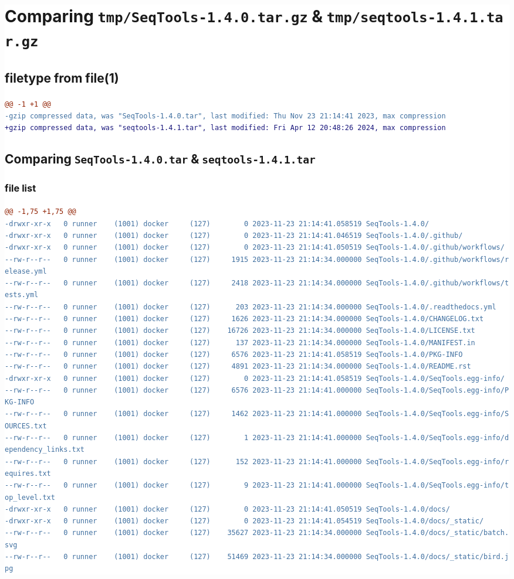 # Comparing `tmp/SeqTools-1.4.0.tar.gz` & `tmp/seqtools-1.4.1.tar.gz`

## filetype from file(1)

```diff
@@ -1 +1 @@
-gzip compressed data, was "SeqTools-1.4.0.tar", last modified: Thu Nov 23 21:14:41 2023, max compression
+gzip compressed data, was "seqtools-1.4.1.tar", last modified: Fri Apr 12 20:48:26 2024, max compression
```

## Comparing `SeqTools-1.4.0.tar` & `seqtools-1.4.1.tar`

### file list

```diff
@@ -1,75 +1,75 @@
-drwxr-xr-x   0 runner    (1001) docker     (127)        0 2023-11-23 21:14:41.058519 SeqTools-1.4.0/
-drwxr-xr-x   0 runner    (1001) docker     (127)        0 2023-11-23 21:14:41.046519 SeqTools-1.4.0/.github/
-drwxr-xr-x   0 runner    (1001) docker     (127)        0 2023-11-23 21:14:41.050519 SeqTools-1.4.0/.github/workflows/
--rw-r--r--   0 runner    (1001) docker     (127)     1915 2023-11-23 21:14:34.000000 SeqTools-1.4.0/.github/workflows/release.yml
--rw-r--r--   0 runner    (1001) docker     (127)     2418 2023-11-23 21:14:34.000000 SeqTools-1.4.0/.github/workflows/tests.yml
--rw-r--r--   0 runner    (1001) docker     (127)      203 2023-11-23 21:14:34.000000 SeqTools-1.4.0/.readthedocs.yml
--rw-r--r--   0 runner    (1001) docker     (127)     1626 2023-11-23 21:14:34.000000 SeqTools-1.4.0/CHANGELOG.txt
--rw-r--r--   0 runner    (1001) docker     (127)    16726 2023-11-23 21:14:34.000000 SeqTools-1.4.0/LICENSE.txt
--rw-r--r--   0 runner    (1001) docker     (127)      137 2023-11-23 21:14:34.000000 SeqTools-1.4.0/MANIFEST.in
--rw-r--r--   0 runner    (1001) docker     (127)     6576 2023-11-23 21:14:41.058519 SeqTools-1.4.0/PKG-INFO
--rw-r--r--   0 runner    (1001) docker     (127)     4891 2023-11-23 21:14:34.000000 SeqTools-1.4.0/README.rst
-drwxr-xr-x   0 runner    (1001) docker     (127)        0 2023-11-23 21:14:41.058519 SeqTools-1.4.0/SeqTools.egg-info/
--rw-r--r--   0 runner    (1001) docker     (127)     6576 2023-11-23 21:14:41.000000 SeqTools-1.4.0/SeqTools.egg-info/PKG-INFO
--rw-r--r--   0 runner    (1001) docker     (127)     1462 2023-11-23 21:14:41.000000 SeqTools-1.4.0/SeqTools.egg-info/SOURCES.txt
--rw-r--r--   0 runner    (1001) docker     (127)        1 2023-11-23 21:14:41.000000 SeqTools-1.4.0/SeqTools.egg-info/dependency_links.txt
--rw-r--r--   0 runner    (1001) docker     (127)      152 2023-11-23 21:14:41.000000 SeqTools-1.4.0/SeqTools.egg-info/requires.txt
--rw-r--r--   0 runner    (1001) docker     (127)        9 2023-11-23 21:14:41.000000 SeqTools-1.4.0/SeqTools.egg-info/top_level.txt
-drwxr-xr-x   0 runner    (1001) docker     (127)        0 2023-11-23 21:14:41.050519 SeqTools-1.4.0/docs/
-drwxr-xr-x   0 runner    (1001) docker     (127)        0 2023-11-23 21:14:41.054519 SeqTools-1.4.0/docs/_static/
--rw-r--r--   0 runner    (1001) docker     (127)    35627 2023-11-23 21:14:34.000000 SeqTools-1.4.0/docs/_static/batch.svg
--rw-r--r--   0 runner    (1001) docker     (127)    51469 2023-11-23 21:14:34.000000 SeqTools-1.4.0/docs/_static/bird.jpg
```